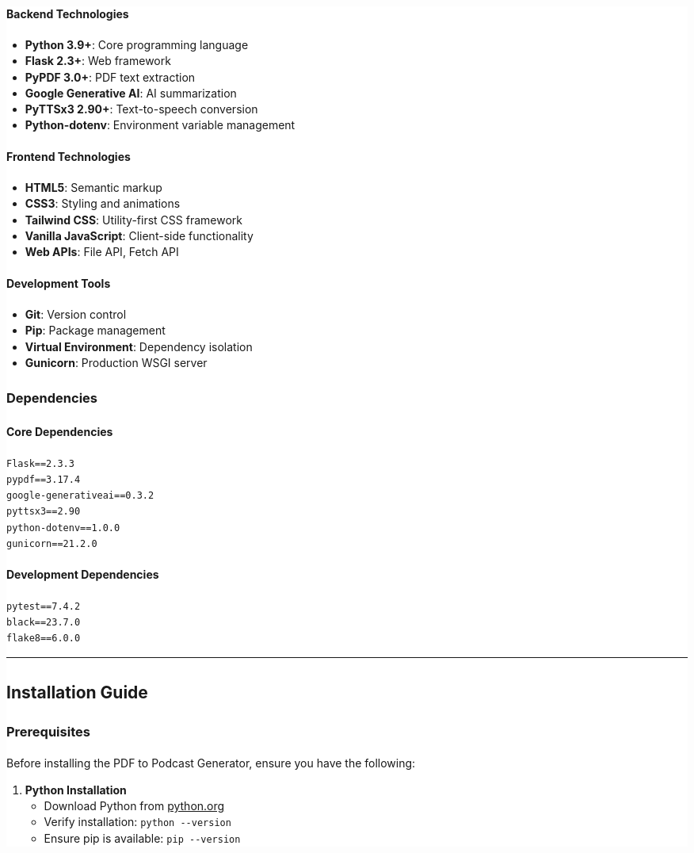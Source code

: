 #### Backend Technologies
- **Python 3.9+**: Core programming language
- **Flask 2.3+**: Web framework
- **PyPDF 3.0+**: PDF text extraction
- **Google Generative AI**: AI summarization
- **PyTTSx3 2.90+**: Text-to-speech conversion
- **Python-dotenv**: Environment variable management

#### Frontend Technologies
- **HTML5**: Semantic markup
- **CSS3**: Styling and animations
- **Tailwind CSS**: Utility-first CSS framework
- **Vanilla JavaScript**: Client-side functionality
- **Web APIs**: File API, Fetch API

#### Development Tools
- **Git**: Version control
- **Pip**: Package management
- **Virtual Environment**: Dependency isolation
- **Gunicorn**: Production WSGI server

### Dependencies

#### Core Dependencies
```
Flask==2.3.3
pypdf==3.17.4
google-generativeai==0.3.2
pyttsx3==2.90
python-dotenv==1.0.0
gunicorn==21.2.0
```

#### Development Dependencies
```
pytest==7.4.2
black==23.7.0
flake8==6.0.0
```

---

## Installation Guide

### Prerequisites

Before installing the PDF to Podcast Generator, ensure you have the following:

1. **Python Installation**
   - Download Python from [python.org](https://python.org)
   - Verify installation: `python --version`
   - Ensure pip is available: `pip --version`
